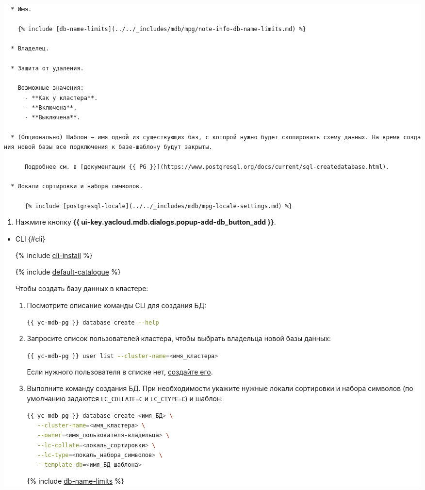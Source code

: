       * Имя.

        {% include [db-name-limits](../../_includes/mdb/mpg/note-info-db-name-limits.md) %}

      * Владелец.

      * Защита от удаления.

        Возможные значения:
          - **Как у кластера**.
          - **Включена**.
          - **Выключена**.
          
      * (Опционально) Шаблон — имя одной из существующих баз, с которой нужно будет скопировать схему данных. На время создания новой базы все подключения к базе-шаблону будут закрыты.

          Подробнее см. в [документации {{ PG }}](https://www.postgresql.org/docs/current/sql-createdatabase.html).

      * Локали сортировки и набора символов.

          {% include [postgresql-locale](../../_includes/mdb/mpg-locale-settings.md) %}

  1. Нажмите кнопку **{{ ui-key.yacloud.mdb.dialogs.popup-add-db_button_add }}**.

- CLI {#cli}

  {% include [cli-install](../../_includes/cli-install.md) %}

  {% include [default-catalogue](../../_includes/default-catalogue.md) %}

  Чтобы создать базу данных в кластере:

  1. Посмотрите описание команды CLI для создания БД:

     ```bash
     {{ yc-mdb-pg }} database create --help
     ```

  1. Запросите список пользователей кластера, чтобы выбрать владельца новой базы данных:

     ```bash
     {{ yc-mdb-pg }} user list --cluster-name=<имя_кластера>
     ```

     Если нужного пользователя в списке нет, [создайте его](cluster-users.md#adduser).

  1. Выполните команду создания БД. При необходимости укажите нужные локали сортировки и набора символов (по умолчанию задаются `LC_COLLATE=C` и `LC_CTYPE=C`) и шаблон:

     ```bash
     {{ yc-mdb-pg }} database create <имя_БД> \
        --cluster-name=<имя_кластера> \
        --owner=<имя_пользователя-владельца> \
        --lc-collate=<локаль_сортировки> \
        --lc-type=<локаль_набора_символов> \
        --template-db=<имя_БД-шаблона>
     ```

     {% include [db-name-limits](../../_includes/mdb/mpg/note-info-db-name-limits.md) %}
